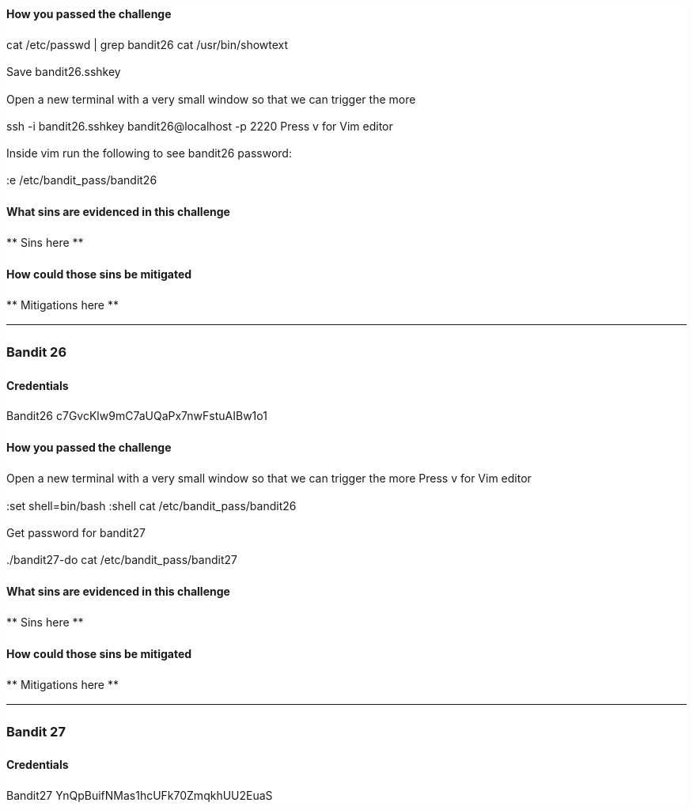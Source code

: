 
#### How you passed the challenge
cat /etc/passwd | grep bandit26
cat /usr/bin/showtext

Save bandit26.sshkey 

Open a new terminal with a very small window so that we can trigger the more

ssh -i bandit26.sshkey bandit26@localhost -p 2220
Press v for Vim editor

Inside vim run the following to see bandit26 password:

:e /etc/bandit_pass/bandit26


#### What sins are evidenced in this challenge
** Sins here **

#### How could those sins be mitigated
** Mitigations here **



---
### Bandit 26

#### Credentials
Bandit26
c7GvcKlw9mC7aUQaPx7nwFstuAIBw1o1

#### How you passed the challenge
Open a new terminal with a very small window so that we can trigger the more
Press v for Vim editor

:set shell=bin/bash
:shell
cat /etc/bandit_pass/bandit26

Get password for bandit27

./bandit27-do cat /etc/bandit_pass/bandit27 

#### What sins are evidenced in this challenge
** Sins here **

#### How could those sins be mitigated
** Mitigations here **



---
### Bandit 27

#### Credentials
Bandit27
YnQpBuifNMas1hcUFk70ZmqkhUU2EuaS
